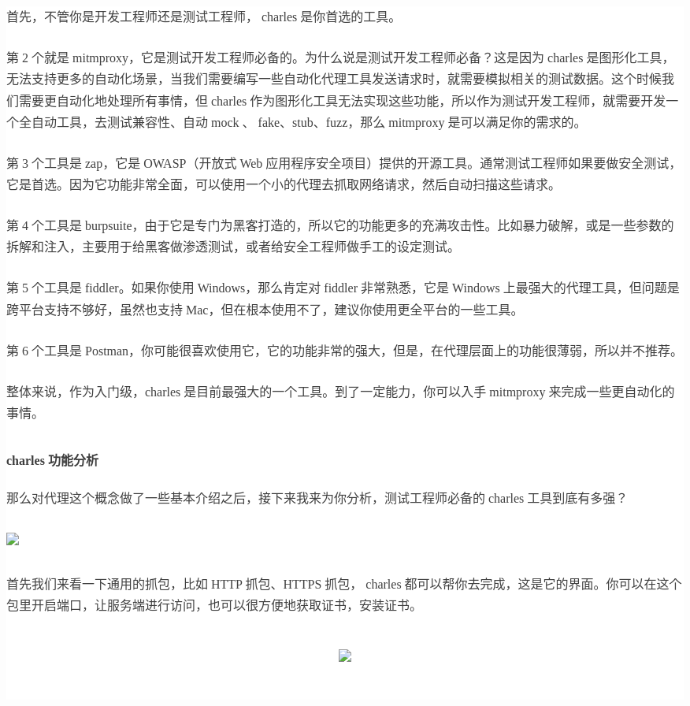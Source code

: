 <p style="line-height: 1.7;margin-bottom: 0pt;margin-top: 0pt;font-size: 11pt;color: #494949;"><span style="color: rgb(63, 63, 63); font-family: 微软雅黑, &quot;Microsoft YaHei&quot;; font-size: 16px;">首先，不管你是开发工程师还是测试工程师， charles 是你首选的工具。</span></p>
<p style="line-height: 1.7;margin-bottom: 0pt;margin-top: 0pt;font-size: 11pt;color: #494949;"><br></p>
<p style="line-height: 1.7;margin-bottom: 0pt;margin-top: 0pt;font-size: 11pt;color: #494949;"><span style="color: rgb(63, 63, 63); font-family: 微软雅黑, &quot;Microsoft YaHei&quot;; font-size: 16px;">第 2 个就是 mitmproxy，它是测试开发工程师必备的。为什么说是测试开发工程师必备？这是因为 charles 是图形化工具，无法支持更多的自动化场景，当我们需要编写一些自动化代理工具发送请求时，就需要模拟相关的测试数据。这个时候我们需要更自动化地处理所有事情，但 charles 作为图形化工具无法实现这些功能，所以作为测试开发工程师，就需要开发一个全自动工具，去测试兼容性、自动 mock 、 fake、stub、fuzz，那么 mitmproxy 是可以满足你的需求的。</span></p>
<p style="line-height: 1.7;margin-bottom: 0pt;margin-top: 0pt;font-size: 11pt;color: #494949;"><br></p>
<p style="line-height: 1.7;margin-bottom: 0pt;margin-top: 0pt;font-size: 11pt;color: #494949;"><span style="color: rgb(63, 63, 63); font-family: 微软雅黑, &quot;Microsoft YaHei&quot;; font-size: 16px;">第 3 个工具是 zap，它是 OWASP（开放式 Web 应用程序安全项目）提供的开源工具。通常测试工程师如果要做安全测试，它是首选。因为它功能非常全面，可以使用一个小的代理去抓取网络请求，然后自动扫描这些请求。</span></p>
<p style="line-height: 1.7;margin-bottom: 0pt;margin-top: 0pt;font-size: 11pt;color: #494949;"><br></p>
<p style="line-height: 1.7;margin-bottom: 0pt;margin-top: 0pt;font-size: 11pt;color: #494949;"><span style="color: rgb(63, 63, 63); font-family: 微软雅黑, &quot;Microsoft YaHei&quot;; font-size: 16px;">第 4 个工具是 burpsuite，由于它是专门为黑客打造的，所以它的功能更多的充满攻击性。比如暴力破解，或是一些参数的拆解和注入，主要用于给黑客做渗透测试，或者给安全工程师做手工的设定测试。</span></p>
<p style="line-height: 1.7;margin-bottom: 0pt;margin-top: 0pt;font-size: 11pt;color: #494949;"><br></p>
<p style="line-height: 1.7;margin-bottom: 0pt;margin-top: 0pt;font-size: 11pt;color: #494949;"><span style="color: rgb(63, 63, 63); font-family: 微软雅黑, &quot;Microsoft YaHei&quot;; font-size: 16px;">第 5 个工具是 fiddler。如果你使用 Windows，那么肯定对 fiddler 非常熟悉，它是 Windows 上最强大的代理工具，但问题是跨平台支持不够好，虽然也支持 Mac，但在根本使用不了，建议你使用更全平台的一些工具。</span></p>
<p style="line-height: 1.7;margin-bottom: 0pt;margin-top: 0pt;font-size: 11pt;color: #494949;"><br></p>
<p style="line-height: 1.7;margin-bottom: 0pt;margin-top: 0pt;font-size: 11pt;color: #494949;"><span style="color: rgb(63, 63, 63); font-family: 微软雅黑, &quot;Microsoft YaHei&quot;; font-size: 16px;">第 6 个工具是 Postman，你可能很喜欢使用它，它的功能非常的强大，但是，在代理层面上的功能很薄弱，所以并不推荐。</span></p>
<p style="line-height: 1.7;margin-bottom: 0pt;margin-top: 0pt;font-size: 11pt;color: #494949;"><br></p>
<p style="line-height: 1.7;margin-bottom: 0pt;margin-top: 0pt;font-size: 11pt;color: #494949;"><span style="color: rgb(63, 63, 63); font-family: 微软雅黑, &quot;Microsoft YaHei&quot;; font-size: 16px;">整体来说，作为入门级，charles 是目前最强大的一个工具。到了一定能力，你可以入手 mitmproxy 来完成一些更自动化的事情。</span></p>
<h2><p><span style="color: rgb(63, 63, 63); font-family: 微软雅黑, &quot;Microsoft YaHei&quot;; font-size: 16px;">charles 功能分析</span></p></h2>
<p style="line-height: 1.7;margin-bottom: 0pt;margin-top: 0pt;font-size: 11pt;color: #494949;"><span style="color: rgb(63, 63, 63); font-family: 微软雅黑, &quot;Microsoft YaHei&quot;; font-size: 16px;">那么对代理这个概念做了一些基本介绍之后，接下来我来为你分析，测试工程师必备的 charles 工具到底有多强？</span></p>
<p style="line-height: 1.7;margin-bottom: 0pt;margin-top: 0pt;font-size: 11pt;color: #494949;"><span style="color: rgb(63, 63, 63); font-family: 微软雅黑, &quot;Microsoft YaHei&quot;; font-size: 16px;"><br></span></p>
<p style="line-height: 1.7;margin-bottom: 0pt;margin-top: 0pt;font-size: 11pt;color: #494949;"><span style="color: rgb(63, 63, 63); font-family: 微软雅黑, &quot;Microsoft YaHei&quot;; font-size: 16px;"><img src="https://s0.lgstatic.com/i/image3/M01/89/25/Cgq2xl6W1-iARQqYAAIHW2plkOo321.png"></span></p>
<p style="line-height: 1.7;margin-bottom: 0pt;margin-top: 0pt;font-size: 11pt;color: #494949;"><span style="color: rgb(63, 63, 63); font-family: 微软雅黑, &quot;Microsoft YaHei&quot;; font-size: 16px;"><br></span></p>
<p style="line-height: 1.7;margin-bottom: 0pt;margin-top: 0pt;font-size: 11pt;color: #494949;"><span style="color: rgb(63, 63, 63); font-family: 微软雅黑, &quot;Microsoft YaHei&quot;; font-size: 16px;">首先我们来看一下通用的抓包，比如 HTTP 抓包、HTTPS 抓包， charles 都可以帮你去完成，这是它的界面。你可以在这个包里开启端口，让服务端进行访问，也可以很方便地获取证书，安装证书。</span></p>
<p style="line-height: 1.7;margin-bottom: 0pt;margin-top: 0pt;font-size: 11pt;color: #494949;"><span style="color: rgb(63, 63, 63); font-family: 微软雅黑, &quot;Microsoft YaHei&quot;; font-size: 16px;"><br></span></p>
<p style="text-align:center"><span style="color: rgb(63, 63, 63); font-family: 微软雅黑, &quot;Microsoft YaHei&quot;; font-size: 16px;"><img src="https://s0.lgstatic.com/i/image3/M01/02/E0/CgoCgV6W1-iAe8CRAADTlvkvnno681.png"></span></p>
<p style="line-height: 1.7;margin-bottom: 0pt;margin-top: 0pt;font-size: 11pt;color: #494949;"><span style="color: rgb(63, 63, 63); font-family: 微软雅黑, &quot;Microsoft YaHei&quot;; font-size: 16px;"><br></span></p>